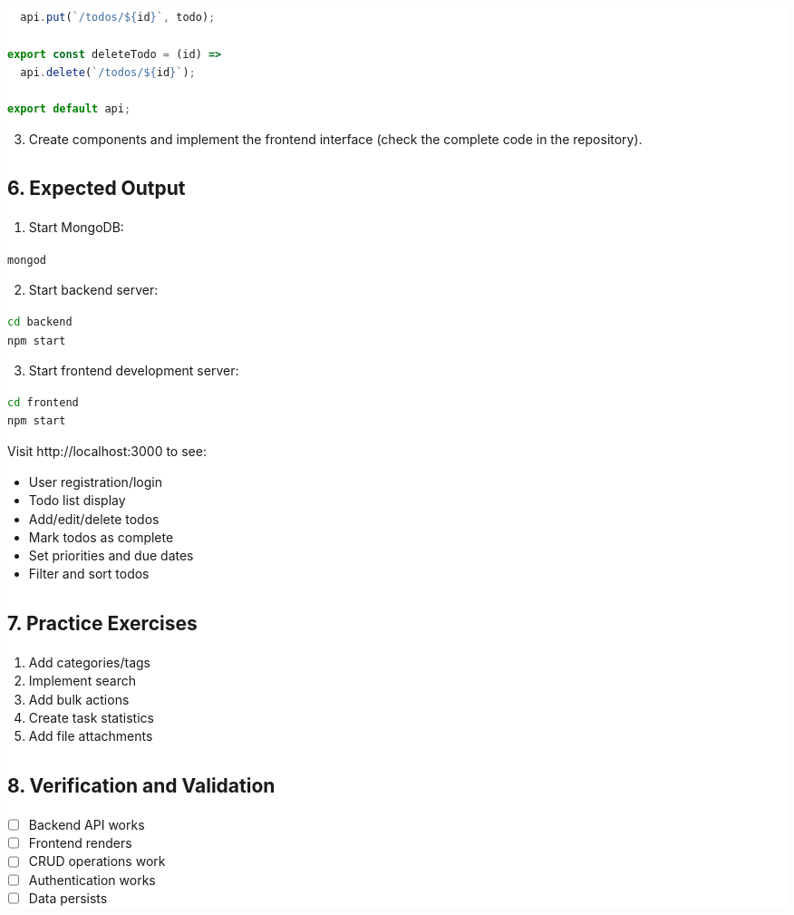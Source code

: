 ```javascript
  api.put(`/todos/${id}`, todo);

export const deleteTodo = (id) =>
  api.delete(`/todos/${id}`);

export default api;
```

3. Create components and implement the frontend interface (check the complete code in the repository).

## 6. Expected Output

1. Start MongoDB:
```bash
mongod
```

2. Start backend server:
```bash
cd backend
npm start
```

3. Start frontend development server:
```bash
cd frontend
npm start
```

Visit http://localhost:3000 to see:
- User registration/login
- Todo list display
- Add/edit/delete todos
- Mark todos as complete
- Set priorities and due dates
- Filter and sort todos

## 7. Practice Exercises
1. Add categories/tags
2. Implement search
3. Add bulk actions
4. Create task statistics
5. Add file attachments

## 8. Verification and Validation
- [ ] Backend API works
- [ ] Frontend renders
- [ ] CRUD operations work
- [ ] Authentication works
- [ ] Data persists
